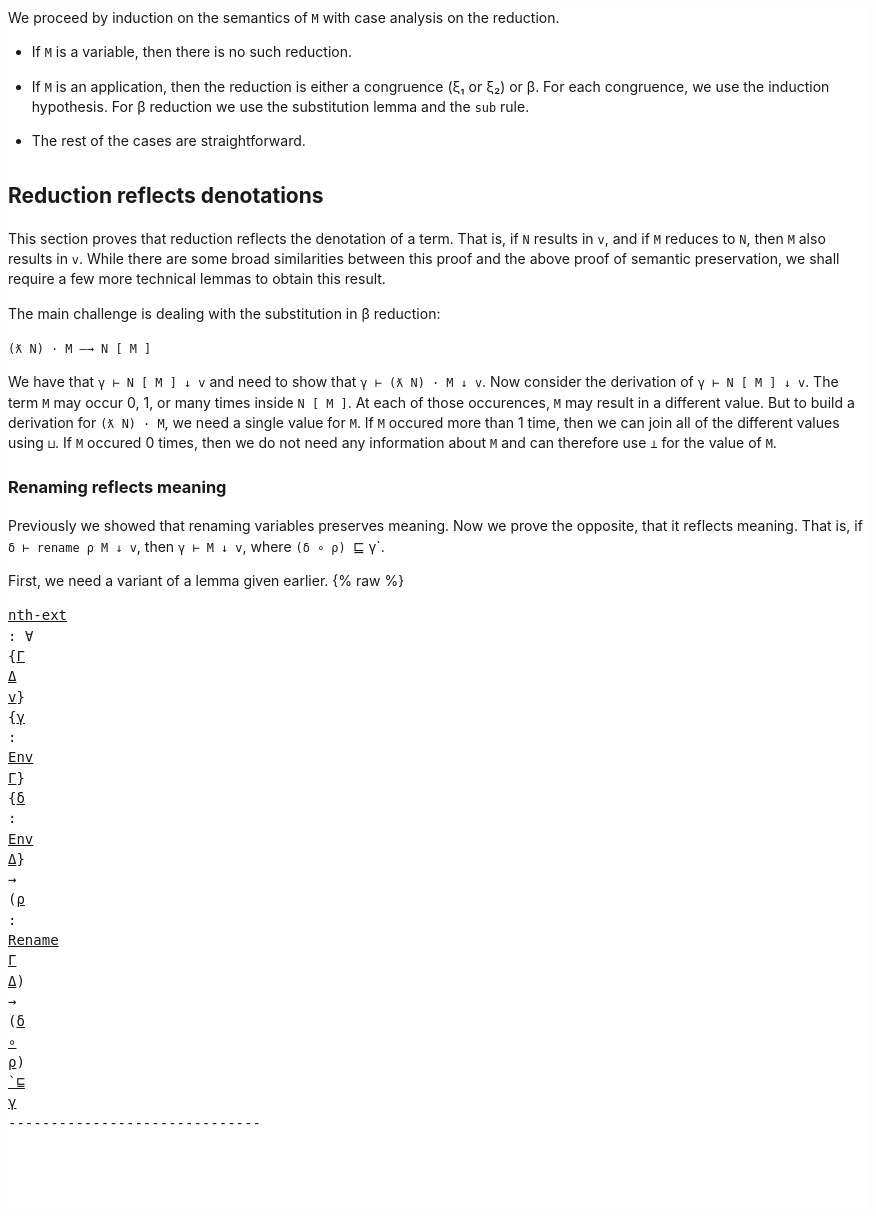 We proceed by induction on the semantics of `M` with case analysis on
the reduction.

* If `M` is a variable, then there is no such reduction.

* If `M` is an application, then the reduction is either a congruence
  (ξ₁ or ξ₂) or β. For each congruence, we use the induction
  hypothesis. For β reduction we use the substitution lemma and the
  `sub` rule.

* The rest of the cases are straightforward.

## Reduction reflects denotations

This section proves that reduction reflects the denotation of a
term. That is, if `N` results in `v`, and if `M` reduces to `N`, then
`M` also results in `v`. While there are some broad similarities
between this proof and the above proof of semantic preservation, we
shall require a few more technical lemmas to obtain this result.

The main challenge is dealing with the substitution in β reduction:

    (ƛ N) · M —→ N [ M ]

We have that `γ ⊢ N [ M ] ↓ v` and need to show that
`γ ⊢ (ƛ N) · M ↓ v`. Now consider the derivation of `γ ⊢ N [ M ] ↓ v`.
The term `M` may occur 0, 1, or many times inside `N [ M ]`. At each of
those occurences, `M` may result in a different value. But to build a
derivation for `(ƛ N) · M`, we need a single value for `M`.  If `M`
occured more than 1 time, then we can join all of the different values
using `⊔`. If `M` occured 0 times, then we do not need any information
about `M` and can therefore use `⊥` for the value of `M`.


### Renaming reflects meaning

Previously we showed that renaming variables preserves meaning.  Now
we prove the opposite, that it reflects meaning. That is,
if `δ ⊢ rename ρ M ↓ v`, then `γ ⊢ M ↓ v`, where `(δ ∘ ρ) `⊑ γ`.

First, we need a variant of a lemma given earlier.
{% raw %}<pre class="Agda"><a id="nth-ext"></a><a id="8813" href="{% endraw %}{{ site.baseurl }}{% link out/plfa/Soundness.md %}{% raw %}#8813" class="Function">nth-ext</a> <a id="8821" class="Symbol">:</a> <a id="8823" class="Symbol">∀</a> <a id="8825" class="Symbol">{</a><a id="8826" href="plfa.Soundness.html#8826" class="Bound">Γ</a> <a id="8828" href="plfa.Soundness.html#8828" class="Bound">Δ</a> <a id="8830" href="plfa.Soundness.html#8830" class="Bound">v</a><a id="8831" class="Symbol">}</a> <a id="8833" class="Symbol">{</a><a id="8834" href="plfa.Soundness.html#8834" class="Bound">γ</a> <a id="8836" class="Symbol">:</a> <a id="8838" href="{% endraw %}{{ site.baseurl }}{% link out/plfa/Denotational.md %}{% raw %}#7100" class="Function">Env</a> <a id="8842" href="plfa.Soundness.html#8826" class="Bound">Γ</a><a id="8843" class="Symbol">}</a> <a id="8845" class="Symbol">{</a><a id="8846" href="plfa.Soundness.html#8846" class="Bound">δ</a> <a id="8848" class="Symbol">:</a> <a id="8850" href="plfa.Denotational.html#7100" class="Function">Env</a> <a id="8854" href="plfa.Soundness.html#8828" class="Bound">Δ</a><a id="8855" class="Symbol">}</a>
  <a id="8859" class="Symbol">→</a> <a id="8861" class="Symbol">(</a><a id="8862" href="{% endraw %}{{ site.baseurl }}{% link out/plfa/Soundness.md %}{% raw %}#8862" class="Bound">ρ</a> <a id="8864" class="Symbol">:</a> <a id="8866" href="{% endraw %}{{ site.baseurl }}{% link out/plfa/Substitution.md %}{% raw %}#2233" class="Function">Rename</a> <a id="8873" href="plfa.Soundness.html#8826" class="Bound">Γ</a> <a id="8875" href="plfa.Soundness.html#8828" class="Bound">Δ</a><a id="8876" class="Symbol">)</a>
  <a id="8880" class="Symbol">→</a> <a id="8882" class="Symbol">(</a><a id="8883" href="{% endraw %}{{ site.baseurl }}{% link out/plfa/Soundness.md %}{% raw %}#8846" class="Bound">δ</a> <a id="8885" href="https://agda.github.io/agda-stdlib/v1.1/Function.html#1099" class="Function Operator">∘</a> <a id="8887" href="plfa.Soundness.html#8862" class="Bound">ρ</a><a id="8888" class="Symbol">)</a> <a id="8890" href="{% endraw %}{{ site.baseurl }}{% link out/plfa/Denotational.md %}{% raw %}#8062" class="Function Operator">`⊑</a> <a id="8893" href="plfa.Soundness.html#8834" class="Bound">γ</a>
    <a id="8899" class="Comment">------------------------------</a>